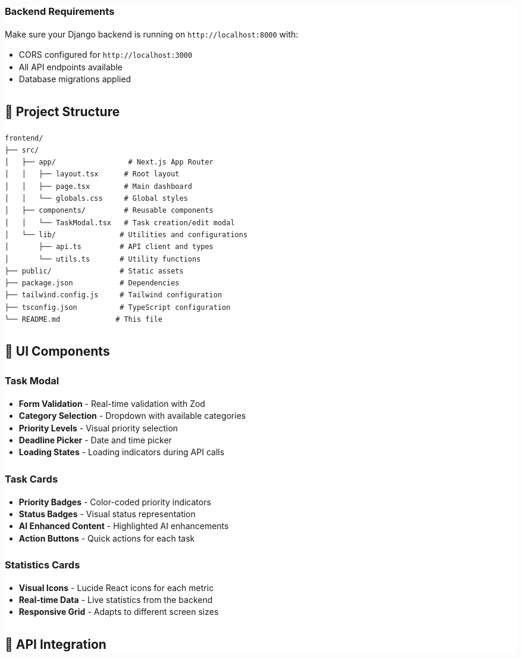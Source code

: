 ### Backend Requirements

Make sure your Django backend is running on `http://localhost:8000` with:
- CORS configured for `http://localhost:3000`
- All API endpoints available
- Database migrations applied

## 📁 Project Structure

```
frontend/
├── src/
│   ├── app/                 # Next.js App Router
│   │   ├── layout.tsx      # Root layout
│   │   ├── page.tsx        # Main dashboard
│   │   └── globals.css     # Global styles
│   ├── components/         # Reusable components
│   │   └── TaskModal.tsx   # Task creation/edit modal
│   └── lib/               # Utilities and configurations
│       ├── api.ts         # API client and types
│       └── utils.ts       # Utility functions
├── public/                # Static assets
├── package.json           # Dependencies
├── tailwind.config.js     # Tailwind configuration
├── tsconfig.json          # TypeScript configuration
└── README.md             # This file
```

## 🎨 UI Components

### Task Modal
- **Form Validation** - Real-time validation with Zod
- **Category Selection** - Dropdown with available categories
- **Priority Levels** - Visual priority selection
- **Deadline Picker** - Date and time picker
- **Loading States** - Loading indicators during API calls

### Task Cards
- **Priority Badges** - Color-coded priority indicators
- **Status Badges** - Visual status representation
- **AI Enhanced Content** - Highlighted AI enhancements
- **Action Buttons** - Quick actions for each task

### Statistics Cards
- **Visual Icons** - Lucide React icons for each metric
- **Real-time Data** - Live statistics from the backend
- **Responsive Grid** - Adapts to different screen sizes

## 🔌 API Integration
